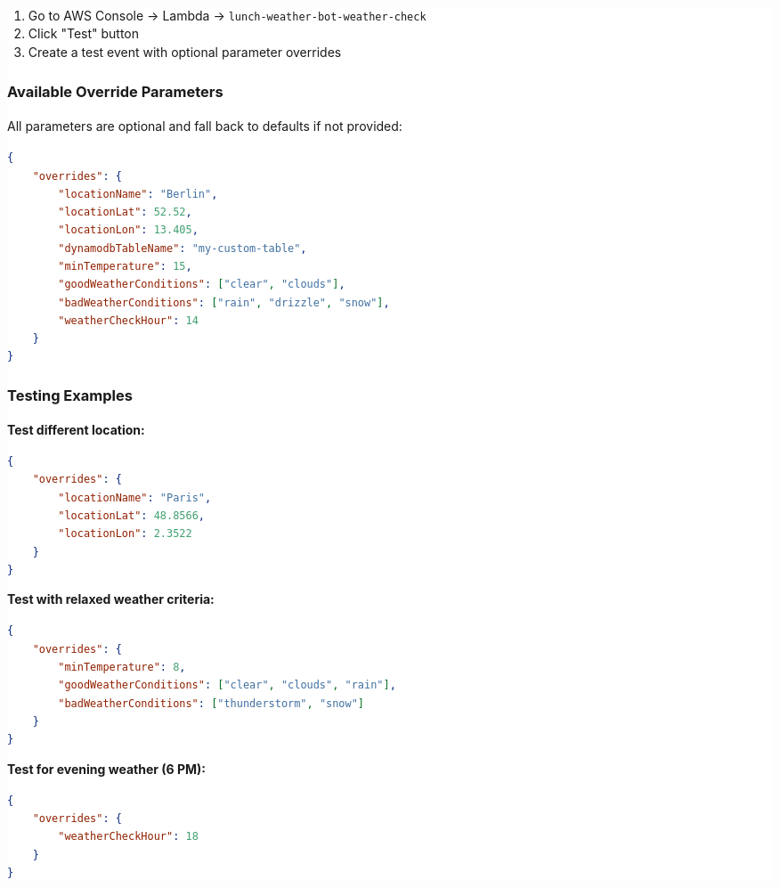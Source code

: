 1. Go to AWS Console → Lambda → `lunch-weather-bot-weather-check`
2. Click "Test" button
3. Create a test event with optional parameter overrides

### Available Override Parameters

All parameters are optional and fall back to defaults if not provided:

```json
{
    "overrides": {
        "locationName": "Berlin",
        "locationLat": 52.52,
        "locationLon": 13.405,
        "dynamodbTableName": "my-custom-table",
        "minTemperature": 15,
        "goodWeatherConditions": ["clear", "clouds"],
        "badWeatherConditions": ["rain", "drizzle", "snow"],
        "weatherCheckHour": 14
    }
}
```

### Testing Examples

**Test different location:**

```json
{
    "overrides": {
        "locationName": "Paris",
        "locationLat": 48.8566,
        "locationLon": 2.3522
    }
}
```

**Test with relaxed weather criteria:**

```json
{
    "overrides": {
        "minTemperature": 8,
        "goodWeatherConditions": ["clear", "clouds", "rain"],
        "badWeatherConditions": ["thunderstorm", "snow"]
    }
}
```

**Test for evening weather (6 PM):**

```json
{
    "overrides": {
        "weatherCheckHour": 18
    }
}
```
